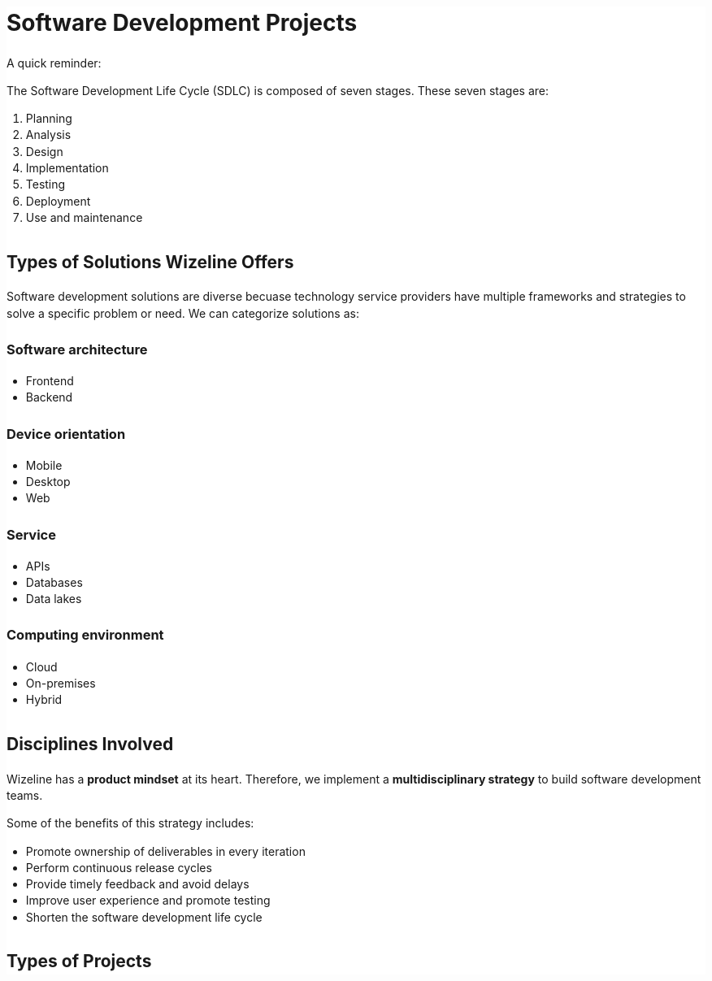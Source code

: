 # Software Development Projects 

A quick reminder:

The Software Development Life Cycle (SDLC) is composed of seven stages. These seven stages are: 
1. Planning 
2. Analysis 
3. Design 
4. Implementation 
5. Testing 
6. Deployment 
7. Use and maintenance 

## Types of Solutions Wizeline Offers

Software development solutions are diverse becuase technology service providers have multiple frameworks and strategies to solve a specific problem or need. We can categorize solutions as: 

### Software architecture 
- Frontend 
- Backend 

### Device orientation 
- Mobile 
- Desktop 
- Web 

### Service 
- APIs
- Databases 
- Data lakes 

### Computing environment 
- Cloud 
- On-premises
- Hybrid 

## Disciplines Involved 

Wizeline has a **product mindset** at its heart. Therefore, we implement a **multidisciplinary strategy** to build software development teams. 

Some of the benefits of this strategy includes: 
- Promote ownership of deliverables in every iteration
- Perform continuous release cycles 
- Provide timely feedback and avoid delays 
- Improve user experience and promote testing 
- Shorten the software development life cycle 

## Types of Projects 

